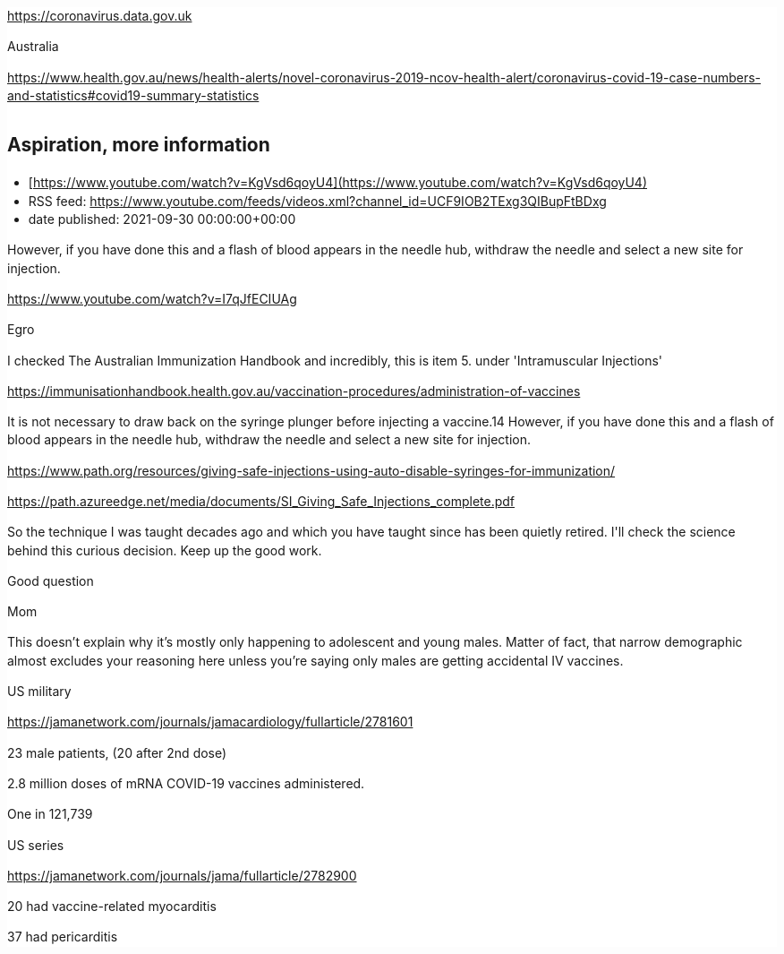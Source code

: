 https://coronavirus.data.gov.uk

Australia

https://www.health.gov.au/news/health-alerts/novel-coronavirus-2019-ncov-health-alert/coronavirus-covid-19-case-numbers-and-statistics#covid19-summary-statistics

## Aspiration, more information
 - [https://www.youtube.com/watch?v=KgVsd6qoyU4](https://www.youtube.com/watch?v=KgVsd6qoyU4)
 - RSS feed: https://www.youtube.com/feeds/videos.xml?channel_id=UCF9IOB2TExg3QIBupFtBDxg
 - date published: 2021-09-30 00:00:00+00:00

However, if you have done this and a flash of blood appears in the needle hub, withdraw the needle and select a new site for injection.

https://www.youtube.com/watch?v=I7qJfECIUAg

Egro

I checked The Australian Immunization Handbook and incredibly, this is item 5. under 'Intramuscular Injections' 

https://immunisationhandbook.health.gov.au/vaccination-procedures/administration-of-vaccines

It is not necessary to draw back on the syringe plunger before injecting a vaccine.14 However, if you have done this and a flash of blood appears in the needle hub, withdraw the needle and select a new site for injection.

https://www.path.org/resources/giving-safe-injections-using-auto-disable-syringes-for-immunization/

https://path.azureedge.net/media/documents/SI_Giving_Safe_Injections_complete.pdf

So the technique I was taught decades ago and which you have taught since has been quietly retired. I'll check the science behind this curious decision. Keep up the good work.

Good question

Mom

This doesn’t explain why it’s mostly only happening to adolescent and young males. Matter of fact, that narrow demographic almost excludes your reasoning here unless you’re saying only males are getting accidental IV vaccines.

US military

https://jamanetwork.com/journals/jamacardiology/fullarticle/2781601

23 male patients, (20 after 2nd dose)

2.8 million doses of mRNA COVID-19 vaccines administered.

One in 121,739

US series

https://jamanetwork.com/journals/jama/fullarticle/2782900

20 had vaccine-related myocarditis

37 had pericarditis
